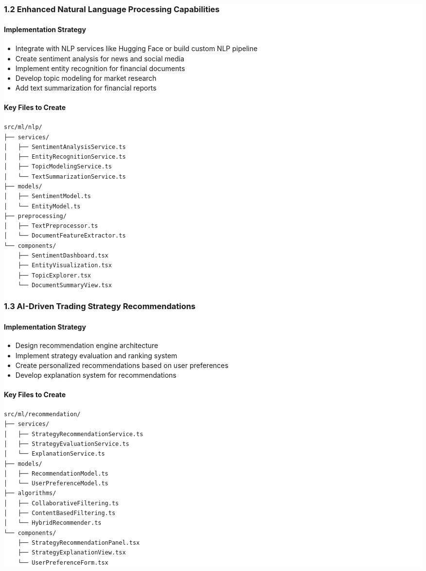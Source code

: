 ```
```

### 1.2 Enhanced Natural Language Processing Capabilities
#### Implementation Strategy
- Integrate with NLP services like Hugging Face or build custom NLP pipeline
- Create sentiment analysis for news and social media
- Implement entity recognition for financial documents
- Develop topic modeling for market research
- Add text summarization for financial reports

#### Key Files to Create
```
src/ml/nlp/
├── services/
│   ├── SentimentAnalysisService.ts
│   ├── EntityRecognitionService.ts
│   ├── TopicModelingService.ts
│   └── TextSummarizationService.ts
├── models/
│   ├── SentimentModel.ts
│   └── EntityModel.ts
├── preprocessing/
│   ├── TextPreprocessor.ts
│   └── DocumentFeatureExtractor.ts
└── components/
    ├── SentimentDashboard.tsx
    ├── EntityVisualization.tsx
    ├── TopicExplorer.tsx
    └── DocumentSummaryView.tsx
```

### 1.3 AI-Driven Trading Strategy Recommendations
#### Implementation Strategy
- Design recommendation engine architecture
- Implement strategy evaluation and ranking system
- Create personalized recommendations based on user preferences
- Develop explanation system for recommendations

#### Key Files to Create
```
src/ml/recommendation/
├── services/
│   ├── StrategyRecommendationService.ts
│   ├── StrategyEvaluationService.ts
│   └── ExplanationService.ts
├── models/
│   ├── RecommendationModel.ts
│   └── UserPreferenceModel.ts
├── algorithms/
│   ├── CollaborativeFiltering.ts
│   ├── ContentBasedFiltering.ts
│   └── HybridRecommender.ts
└── components/
    ├── StrategyRecommendationPanel.tsx
    ├── StrategyExplanationView.tsx
    └── UserPreferenceForm.tsx
```

